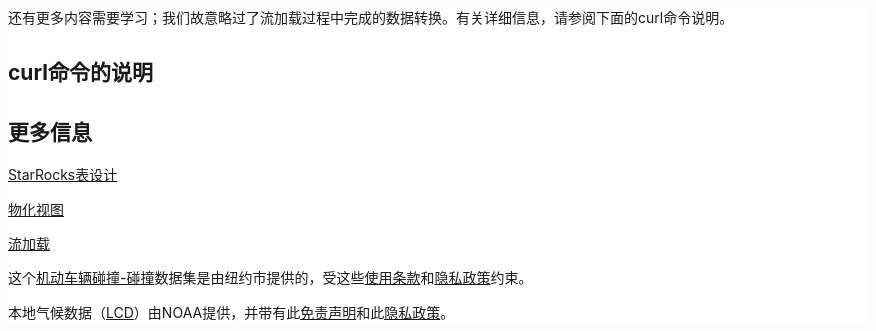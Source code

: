 还有更多内容需要学习；我们故意略过了流加载过程中完成的数据转换。有关详细信息，请参阅下面的curl命令说明。

## curl命令的说明

<Curl />


## 更多信息

[StarRocks表设计](../table_design/StarRocks_table_design.md)

[物化视图](../cover_pages/mv_use_cases.mdx)

[流加载](../sql-reference/sql-statements/data-manipulation/STREAM_LOAD.md)

这个[机动车辆碰撞-碰撞](https://data.cityofnewyork.us/Public-Safety/Motor-Vehicle-Collisions-Crashes/h9gi-nx95)数据集是由纽约市提供的，受这些[使用条款](https://www.nyc.gov/home/terms-of-use.page)和[隐私政策](https://www.nyc.gov/home/privacy-policy.page)约束。

本地气候数据（[LCD](https://www.ncdc.noaa.gov/cdo-web/datatools/lcd)）由NOAA提供，并带有此[免责声明](https://www.noaa.gov/disclaimer)和此[隐私政策](https://www.noaa.gov/protecting-your-privacy)。
